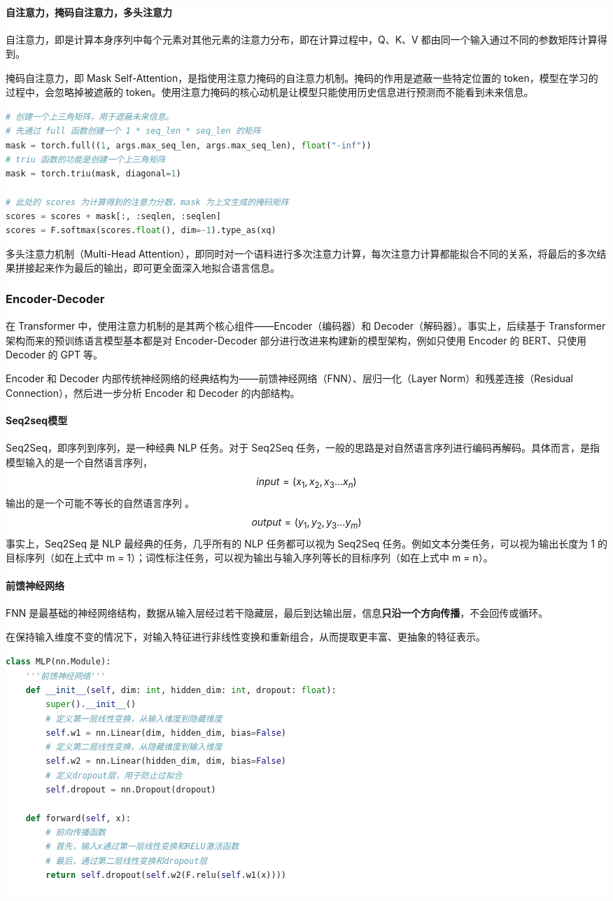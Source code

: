 #### 自注意力，掩码自注意力，多头注意力

自注意力，即是计算本身序列中每个元素对其他元素的注意力分布，即在计算过程中，Q、K、V 都由同一个输入通过不同的参数矩阵计算得到。

掩码自注意力，即 Mask Self-Attention，是指使用注意力掩码的自注意力机制。掩码的作用是遮蔽一些特定位置的 token，模型在学习的过程中，会忽略掉被遮蔽的 token。使用注意力掩码的核心动机是让模型只能使用历史信息进行预测而不能看到未来信息。

```python
# 创建一个上三角矩阵，用于遮蔽未来信息。
# 先通过 full 函数创建一个 1 * seq_len * seq_len 的矩阵
mask = torch.full((1, args.max_seq_len, args.max_seq_len), float("-inf"))
# triu 函数的功能是创建一个上三角矩阵
mask = torch.triu(mask, diagonal=1)

# 此处的 scores 为计算得到的注意力分数，mask 为上文生成的掩码矩阵
scores = scores + mask[:, :seqlen, :seqlen]
scores = F.softmax(scores.float(), dim=-1).type_as(xq)
```

多头注意力机制（Multi-Head Attention），即同时对一个语料进行多次注意力计算，每次注意力计算都能拟合不同的关系，将最后的多次结果拼接起来作为最后的输出，即可更全面深入地拟合语言信息。



### Encoder-Decoder

在 Transformer 中，使用注意力机制的是其两个核心组件——Encoder（编码器）和 Decoder（解码器）。事实上，后续基于 Transformer 架构而来的预训练语言模型基本都是对 Encoder-Decoder 部分进行改进来构建新的模型架构，例如只使用 Encoder 的 BERT、只使用 Decoder 的 GPT 等。

Encoder 和 Decoder 内部传统神经网络的经典结构为——前馈神经网络（FNN）、层归一化（Layer Norm）和残差连接（Residual Connection），然后进一步分析 Encoder 和 Decoder 的内部结构。

#### Seq2seq模型

Seq2Seq，即序列到序列，是一种经典 NLP 任务。对于 Seq2Seq 任务，一般的思路是对自然语言序列进行编码再解码。具体而言，是指模型输入的是一个自然语言序列，
$$
input = (x_1, x_2, x_3...x_n)
$$
输出的是一个可能不等长的自然语言序列 。
$$
output = (y_1, y_2, y_3...y_m)
$$
事实上，Seq2Seq 是 NLP 最经典的任务，几乎所有的 NLP 任务都可以视为 Seq2Seq 任务。例如文本分类任务，可以视为输出长度为 1 的目标序列（如在上式中 m = 1）；词性标注任务，可以视为输出与输入序列等长的目标序列（如在上式中 m = n）。

#### 前馈神经网络

FNN 是最基础的神经网络结构，数据从输入层经过若干隐藏层，最后到达输出层，信息**只沿一个方向传播**，不会回传或循环。

在保持输入维度不变的情况下，对输入特征进行非线性变换和重新组合，从而提取更丰富、更抽象的特征表示。

```python
class MLP(nn.Module):
    '''前馈神经网络'''
    def __init__(self, dim: int, hidden_dim: int, dropout: float):
        super().__init__()
        # 定义第一层线性变换，从输入维度到隐藏维度
        self.w1 = nn.Linear(dim, hidden_dim, bias=False)
        # 定义第二层线性变换，从隐藏维度到输入维度
        self.w2 = nn.Linear(hidden_dim, dim, bias=False)
        # 定义dropout层，用于防止过拟合
        self.dropout = nn.Dropout(dropout)

    def forward(self, x):
        # 前向传播函数
        # 首先，输入x通过第一层线性变换和RELU激活函数
        # 最后，通过第二层线性变换和dropout层
        return self.dropout(self.w2(F.relu(self.w1(x))))
    
```